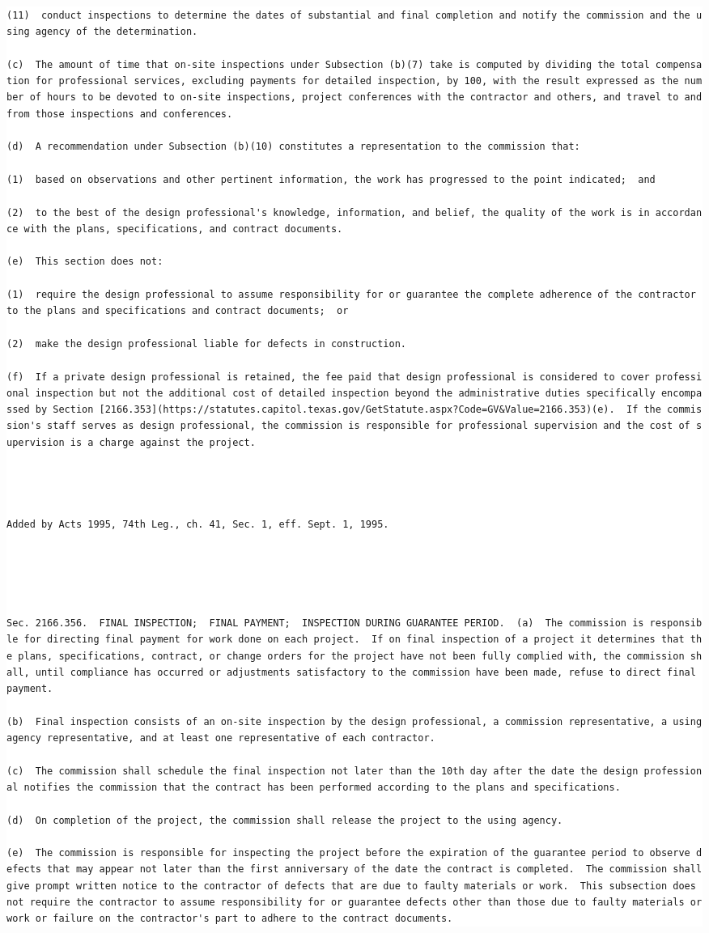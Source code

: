     (11)  conduct inspections to determine the dates of substantial and final completion and notify the commission and the using agency of the determination.
    
    (c)  The amount of time that on-site inspections under Subsection (b)(7) take is computed by dividing the total compensation for professional services, excluding payments for detailed inspection, by 100, with the result expressed as the number of hours to be devoted to on-site inspections, project conferences with the contractor and others, and travel to and from those inspections and conferences.
    
    (d)  A recommendation under Subsection (b)(10) constitutes a representation to the commission that:
    
    (1)  based on observations and other pertinent information, the work has progressed to the point indicated;  and
    
    (2)  to the best of the design professional's knowledge, information, and belief, the quality of the work is in accordance with the plans, specifications, and contract documents.
    
    (e)  This section does not:
    
    (1)  require the design professional to assume responsibility for or guarantee the complete adherence of the contractor to the plans and specifications and contract documents;  or
    
    (2)  make the design professional liable for defects in construction.
    
    (f)  If a private design professional is retained, the fee paid that design professional is considered to cover professional inspection but not the additional cost of detailed inspection beyond the administrative duties specifically encompassed by Section [2166.353](https://statutes.capitol.texas.gov/GetStatute.aspx?Code=GV&Value=2166.353)(e).  If the commission's staff serves as design professional, the commission is responsible for professional supervision and the cost of supervision is a charge against the project.
    
    
    
    
    Added by Acts 1995, 74th Leg., ch. 41, Sec. 1, eff. Sept. 1, 1995.
    
    
    
    
    
    Sec. 2166.356.  FINAL INSPECTION;  FINAL PAYMENT;  INSPECTION DURING GUARANTEE PERIOD.  (a)  The commission is responsible for directing final payment for work done on each project.  If on final inspection of a project it determines that the plans, specifications, contract, or change orders for the project have not been fully complied with, the commission shall, until compliance has occurred or adjustments satisfactory to the commission have been made, refuse to direct final payment.
    
    (b)  Final inspection consists of an on-site inspection by the design professional, a commission representative, a using agency representative, and at least one representative of each contractor.
    
    (c)  The commission shall schedule the final inspection not later than the 10th day after the date the design professional notifies the commission that the contract has been performed according to the plans and specifications.
    
    (d)  On completion of the project, the commission shall release the project to the using agency.
    
    (e)  The commission is responsible for inspecting the project before the expiration of the guarantee period to observe defects that may appear not later than the first anniversary of the date the contract is completed.  The commission shall give prompt written notice to the contractor of defects that are due to faulty materials or work.  This subsection does not require the contractor to assume responsibility for or guarantee defects other than those due to faulty materials or work or failure on the contractor's part to adhere to the contract documents.
    